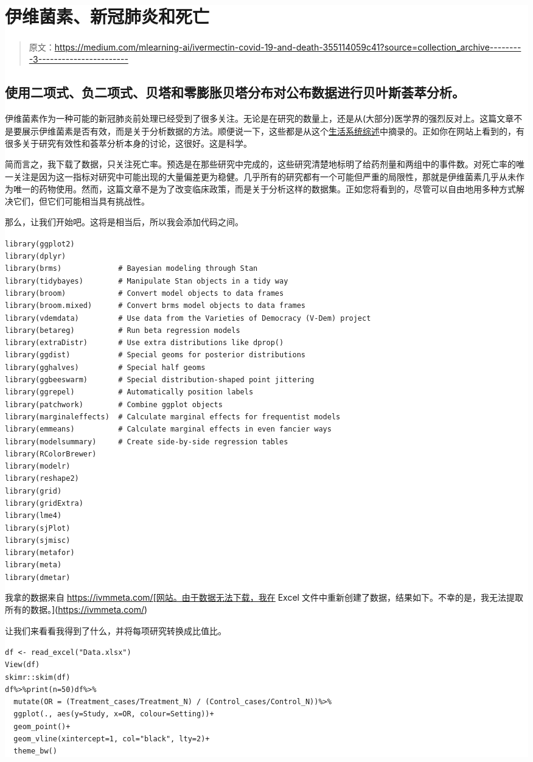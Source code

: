 # 伊维菌素、新冠肺炎和死亡

> 原文：<https://medium.com/mlearning-ai/ivermectin-covid-19-and-death-355114059c41?source=collection_archive---------3----------------------->

## 使用二项式、负二项式、贝塔和零膨胀贝塔分布对公布数据进行贝叶斯荟萃分析。

伊维菌素作为一种可能的新冠肺炎前处理已经受到了很多关注。无论是在研究的数量上，还是从(大部分)医学界的强烈反对上。这篇文章不是要展示伊维菌素是否有效，而是关于分析数据的方法。顺便说一下，这些都是从这个[生活系统综述](https://ivmmeta.com/)中摘录的。正如你在网站上看到的，有很多关于研究有效性和荟萃分析本身的讨论，这很好。这是科学。

简而言之，我下载了数据，只关注死亡率。预选是在那些研究中完成的，这些研究清楚地标明了给药剂量和两组中的事件数。对死亡率的唯一关注是因为这一指标对研究中可能出现的大量偏差更为稳健。几乎所有的研究都有一个可能但严重的局限性，那就是伊维菌素几乎从未作为唯一的药物使用。然而，这篇文章不是为了改变临床政策，而是关于分析这样的数据集。正如您将看到的，尽管可以自由地用多种方式解决它们，但它们可能相当具有挑战性。

那么，让我们开始吧。这将是相当后，所以我会添加代码之间。

```
library(ggplot2)
library(dplyr)
library(brms)             # Bayesian modeling through Stan
library(tidybayes)        # Manipulate Stan objects in a tidy way
library(broom)            # Convert model objects to data frames
library(broom.mixed)      # Convert brms model objects to data frames
library(vdemdata)         # Use data from the Varieties of Democracy (V-Dem) project
library(betareg)          # Run beta regression models
library(extraDistr)       # Use extra distributions like dprop()
library(ggdist)           # Special geoms for posterior distributions
library(gghalves)         # Special half geoms
library(ggbeeswarm)       # Special distribution-shaped point jittering
library(ggrepel)          # Automatically position labels
library(patchwork)        # Combine ggplot objects
library(marginaleffects)  # Calculate marginal effects for frequentist models
library(emmeans)          # Calculate marginal effects in even fancier ways
library(modelsummary)     # Create side-by-side regression tables
library(RColorBrewer)
library(modelr)
library(reshape2)
library(grid)
library(gridExtra)
library(lme4)
library(sjPlot)
library(sjmisc)
library(metafor)
library(meta)
library(dmetar)
```

我拿的数据来自 https://ivmmeta.com/[网站。由于数据无法下载，我在 Excel 文件中重新创建了数据，结果如下。不幸的是，我无法提取所有的数据。](https://ivmmeta.com/)

让我们来看看我得到了什么，并将每项研究转换成比值比。

```
df <- read_excel("Data.xlsx")
View(df)
skimr::skim(df)
df%>%print(n=50)df%>%
  mutate(OR = (Treatment_cases/Treatment_N) / (Control_cases/Control_N))%>%
  ggplot(., aes(y=Study, x=OR, colour=Setting))+
  geom_point()+
  geom_vline(xintercept=1, col="black", lty=2)+
  theme_bw()
```
